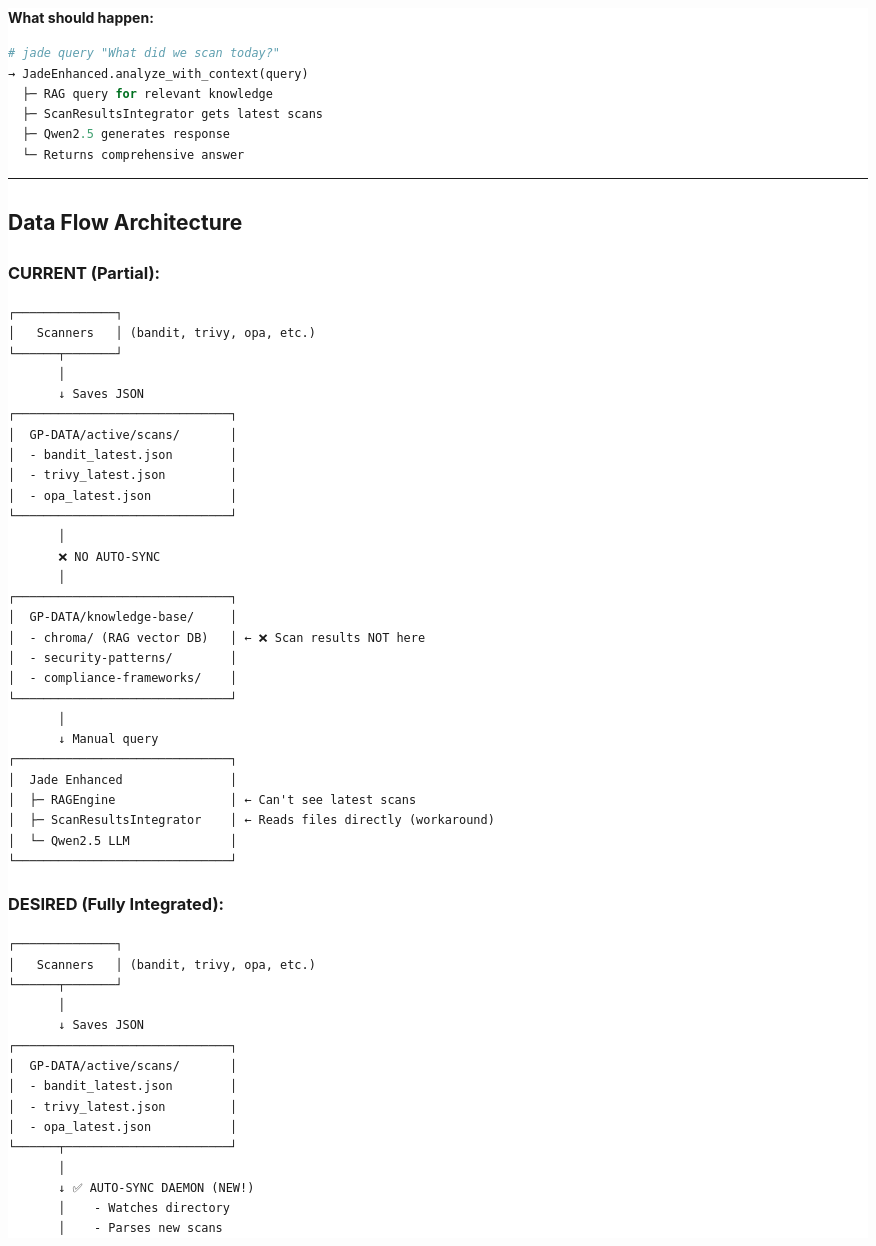 **What should happen:**
```python
# jade query "What did we scan today?"
→ JadeEnhanced.analyze_with_context(query)
  ├─ RAG query for relevant knowledge
  ├─ ScanResultsIntegrator gets latest scans
  ├─ Qwen2.5 generates response
  └─ Returns comprehensive answer
```

---

## Data Flow Architecture

### CURRENT (Partial):

```
┌──────────────┐
│   Scanners   │ (bandit, trivy, opa, etc.)
└──────┬───────┘
       │
       ↓ Saves JSON
┌──────────────────────────────┐
│  GP-DATA/active/scans/       │
│  - bandit_latest.json        │
│  - trivy_latest.json         │
│  - opa_latest.json           │
└──────────────────────────────┘
       │
       ❌ NO AUTO-SYNC
       │
┌──────────────────────────────┐
│  GP-DATA/knowledge-base/     │
│  - chroma/ (RAG vector DB)   │ ← ❌ Scan results NOT here
│  - security-patterns/        │
│  - compliance-frameworks/    │
└──────────────────────────────┘
       │
       ↓ Manual query
┌──────────────────────────────┐
│  Jade Enhanced               │
│  ├─ RAGEngine                │ ← Can't see latest scans
│  ├─ ScanResultsIntegrator    │ ← Reads files directly (workaround)
│  └─ Qwen2.5 LLM              │
└──────────────────────────────┘
```

### DESIRED (Fully Integrated):

```
┌──────────────┐
│   Scanners   │ (bandit, trivy, opa, etc.)
└──────┬───────┘
       │
       ↓ Saves JSON
┌──────────────────────────────┐
│  GP-DATA/active/scans/       │
│  - bandit_latest.json        │
│  - trivy_latest.json         │
│  - opa_latest.json           │
└──────┬───────────────────────┘
       │
       ↓ ✅ AUTO-SYNC DAEMON (NEW!)
       │    - Watches directory
       │    - Parses new scans
```